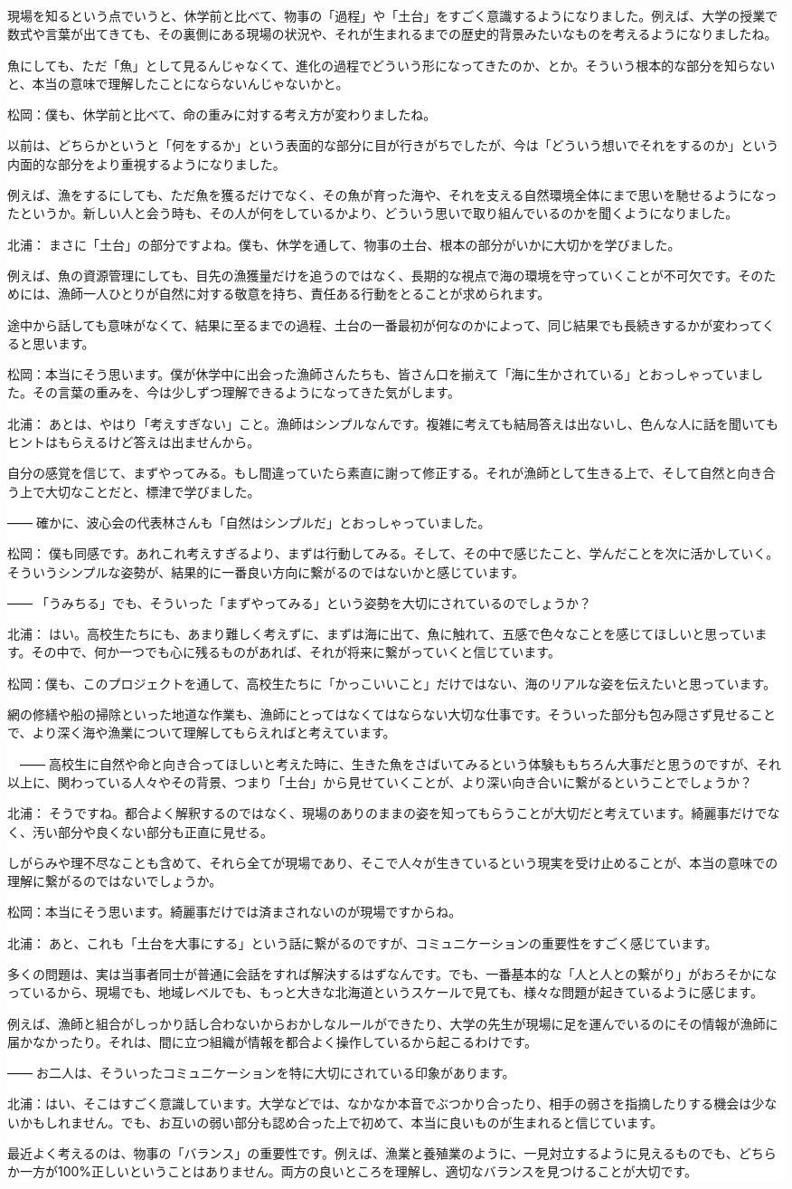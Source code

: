 現場を知るという点でいうと、休学前と比べて、物事の「過程」や「土台」をすごく意識するようになりました。例えば、大学の授業で数式や言葉が出てきても、その裏側にある現場の状況や、それが生まれるまでの歴史的背景みたいなものを考えるようになりましたね。

魚にしても、ただ「魚」として見るんじゃなくて、進化の過程でどういう形になってきたのか、とか。そういう根本的な部分を知らないと、本当の意味で理解したことにならないんじゃないかと。

松岡：僕も、休学前と比べて、命の重みに対する考え方が変わりましたね。

以前は、どちらかというと「何をするか」という表面的な部分に目が行きがちでしたが、今は「どういう想いでそれをするのか」という内面的な部分をより重視するようになりました。

例えば、漁をするにしても、ただ魚を獲るだけでなく、その魚が育った海や、それを支える自然環境全体にまで思いを馳せるようになったというか。新しい人と会う時も、その人が何をしているかより、どういう思いで取り組んでいるのかを聞くようになりました。

北浦： まさに「土台」の部分ですよね。僕も、休学を通して、物事の土台、根本の部分がいかに大切かを学びました。

例えば、魚の資源管理にしても、目先の漁獲量だけを追うのではなく、長期的な視点で海の環境を守っていくことが不可欠です。そのためには、漁師一人ひとりが自然に対する敬意を持ち、責任ある行動をとることが求められます。

途中から話しても意味がなくて、結果に至るまでの過程、土台の一番最初が何なのかによって、同じ結果でも長続きするかが変わってくると思います。

松岡：本当にそう思います。僕が休学中に出会った漁師さんたちも、皆さん口を揃えて「海に生かされている」とおっしゃっていました。その言葉の重みを、今は少しずつ理解できるようになってきた気がします。

北浦： あとは、やはり「考えすぎない」こと。漁師はシンプルなんです。複雑に考えても結局答えは出ないし、色んな人に話を聞いてもヒントはもらえるけど答えは出ませんから。

自分の感覚を信じて、まずやってみる。もし間違っていたら素直に謝って修正する。それが漁師として生きる上で、そして自然と向き合う上で大切なことだと、標津で学びました。

—— 確かに、波心会の代表林さんも「自然はシンプルだ」とおっしゃっていました。

松岡： 僕も同感です。あれこれ考えすぎるより、まずは行動してみる。そして、その中で感じたこと、学んだことを次に活かしていく。そういうシンプルな姿勢が、結果的に一番良い方向に繋がるのではないかと感じています。

—— 「うみちる」でも、そういった「まずやってみる」という姿勢を大切にされているのでしょうか？

北浦： はい。高校生たちにも、あまり難しく考えずに、まずは海に出て、魚に触れて、五感で色々なことを感じてほしいと思っています。その中で、何か一つでも心に残るものがあれば、それが将来に繋がっていくと信じています。

松岡：僕も、このプロジェクトを通して、高校生たちに「かっこいいこと」だけではない、海のリアルな姿を伝えたいと思っています。

網の修繕や船の掃除といった地道な作業も、漁師にとってはなくてはならない大切な仕事です。そういった部分も包み隠さず見せることで、より深く海や漁業について理解してもらえればと考えています。

　—— 高校生に自然や命と向き合ってほしいと考えた時に、生きた魚をさばいてみるという体験ももちろん大事だと思うのですが、それ以上に、関わっている人々やその背景、つまり「土台」から見せていくことが、より深い向き合いに繋がるということでしょうか？

北浦： そうですね。都合よく解釈するのではなく、現場のありのままの姿を知ってもらうことが大切だと考えています。綺麗事だけでなく、汚い部分や良くない部分も正直に見せる。

しがらみや理不尽なことも含めて、それら全てが現場であり、そこで人々が生きているという現実を受け止めることが、本当の意味での理解に繋がるのではないでしょうか。

松岡：本当にそう思います。綺麗事だけでは済まされないのが現場ですからね。

北浦： あと、これも「土台を大事にする」という話に繋がるのですが、コミュニケーションの重要性をすごく感じています。

多くの問題は、実は当事者同士が普通に会話をすれば解決するはずなんです。でも、一番基本的な「人と人との繋がり」がおろそかになっているから、現場でも、地域レベルでも、もっと大きな北海道というスケールで見ても、様々な問題が起きているように感じます。

例えば、漁師と組合がしっかり話し合わないからおかしなルールができたり、大学の先生が現場に足を運んでいるのにその情報が漁師に届かなかったり。それは、間に立つ組織が情報を都合よく操作しているから起こるわけです。

—— お二人は、そういったコミュニケーションを特に大切にされている印象があります。

北浦：はい、そこはすごく意識しています。大学などでは、なかなか本音でぶつかり合ったり、相手の弱さを指摘したりする機会は少ないかもしれません。でも、お互いの弱い部分も認め合った上で初めて、本当に良いものが生まれると信じています。

最近よく考えるのは、物事の「バランス」の重要性です。例えば、漁業と養殖業のように、一見対立するように見えるものでも、どちらか一方が100%正しいということはありません。両方の良いところを理解し、適切なバランスを見つけることが大切です。
